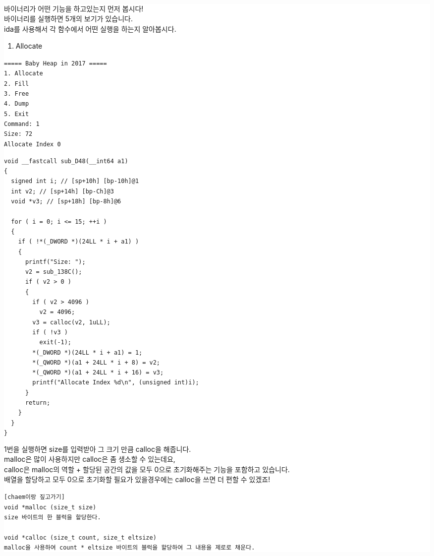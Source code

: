 바이너리가 어떤 기능을 하고있는지 먼저 봅시다!  
바이너리를 실행하면 5개의 보기가 있습니다.  
ida를 사용해서 각 함수에서 어떤 실행을 하는지 알아봅시다.  

1. Allocate  
```
===== Baby Heap in 2017 =====
1. Allocate
2. Fill
3. Free
4. Dump
5. Exit
Command: 1
Size: 72
Allocate Index 0
```
```
void __fastcall sub_D48(__int64 a1)
{
  signed int i; // [sp+10h] [bp-10h]@1
  int v2; // [sp+14h] [bp-Ch]@3
  void *v3; // [sp+18h] [bp-8h]@6

  for ( i = 0; i <= 15; ++i )
  {
    if ( !*(_DWORD *)(24LL * i + a1) )
    {
      printf("Size: ");
      v2 = sub_138C();
      if ( v2 > 0 )
      {
        if ( v2 > 4096 )
          v2 = 4096;
        v3 = calloc(v2, 1uLL);
        if ( !v3 )
          exit(-1);
        *(_DWORD *)(24LL * i + a1) = 1;
        *(_QWORD *)(a1 + 24LL * i + 8) = v2;
        *(_QWORD *)(a1 + 24LL * i + 16) = v3;
        printf("Allocate Index %d\n", (unsigned int)i);
      }
      return;
    }
  }
}
```
1번을 실행하면 size를 입력받아 그 크기 만큼 calloc을 해줍니다.  
malloc은 많이 사용하지만 calloc은 좀 생소할 수 있는데요,  
calloc은 malloc의 역할 + 할당된 공간의 값을 모두 0으로 초기화해주는 기능을 포함하고 있습니다.  
배열을 할당하고 모두 0으로 초기화할 필요가 있을경우에는 calloc을 쓰면 더 편할 수 있겠죠!  
```
[chaem이랑 짚고가기]
void *malloc (size_t size)
size 바이트의 한 블럭을 할당한다.

void *calloc (size_t count, size_t eltsize)
malloc을 사용하여 count * eltsize 바이트의 블럭을 할당하여 그 내용을 제로로 채운다.
```
